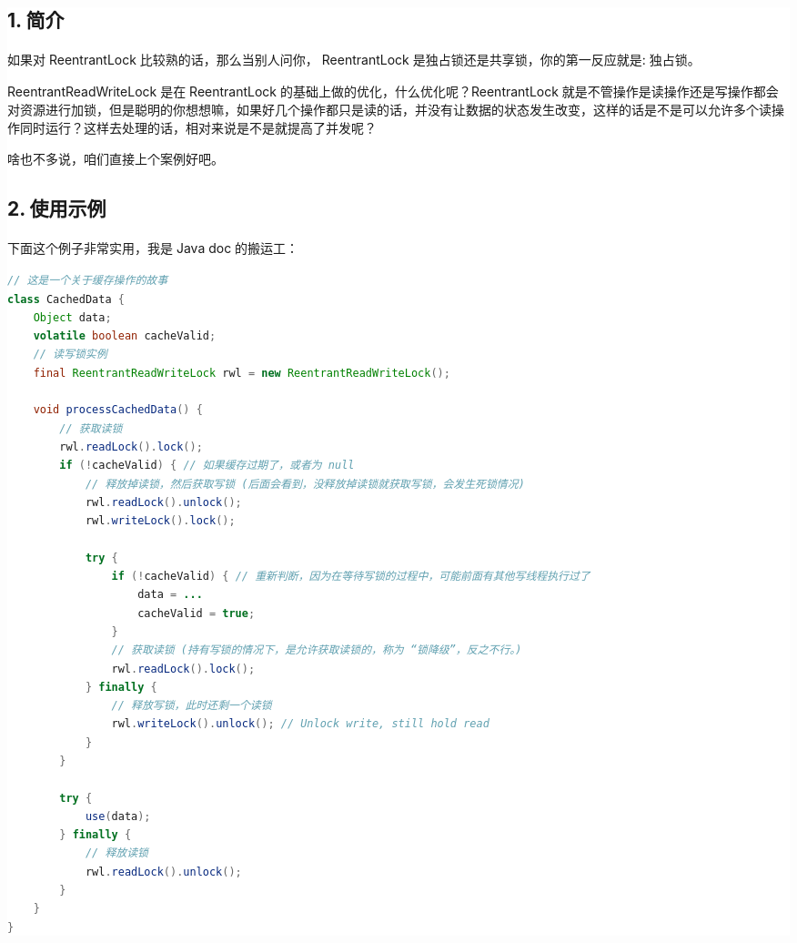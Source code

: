 ## 1. 简介

如果对 ReentrantLock 比较熟的话，那么当别人问你， ReentrantLock 是独占锁还是共享锁，你的第一反应就是: 独占锁。

ReentrantReadWriteLock 是在 ReentrantLock 的基础上做的优化，什么优化呢？ReentrantLock 就是不管操作是读操作还是写操作都会对资源进行加锁，但是聪明的你想想嘛，如果好几个操作都只是读的话，并没有让数据的状态发生改变，这样的话是不是可以允许多个读操作同时运行？这样去处理的话，相对来说是不是就提高了并发呢？

啥也不多说，咱们直接上个案例好吧。

## 2. 使用示例

下面这个例子非常实用，我是 Java doc 的搬运工：

```java
// 这是一个关于缓存操作的故事
class CachedData {
    Object data;
    volatile boolean cacheValid;
    // 读写锁实例
    final ReentrantReadWriteLock rwl = new ReentrantReadWriteLock();

    void processCachedData() {
        // 获取读锁
        rwl.readLock().lock();
        if (!cacheValid) { // 如果缓存过期了，或者为 null
            // 释放掉读锁，然后获取写锁 (后面会看到，没释放掉读锁就获取写锁，会发生死锁情况)
            rwl.readLock().unlock();
            rwl.writeLock().lock();

            try {
                if (!cacheValid) { // 重新判断，因为在等待写锁的过程中，可能前面有其他写线程执行过了
                    data = ...
                    cacheValid = true;
                }
                // 获取读锁 (持有写锁的情况下，是允许获取读锁的，称为 “锁降级”，反之不行。)
                rwl.readLock().lock();
            } finally {
                // 释放写锁，此时还剩一个读锁
                rwl.writeLock().unlock(); // Unlock write, still hold read
            }
        }

        try {
            use(data);
        } finally {
            // 释放读锁
            rwl.readLock().unlock();
        }
    }
}
```
